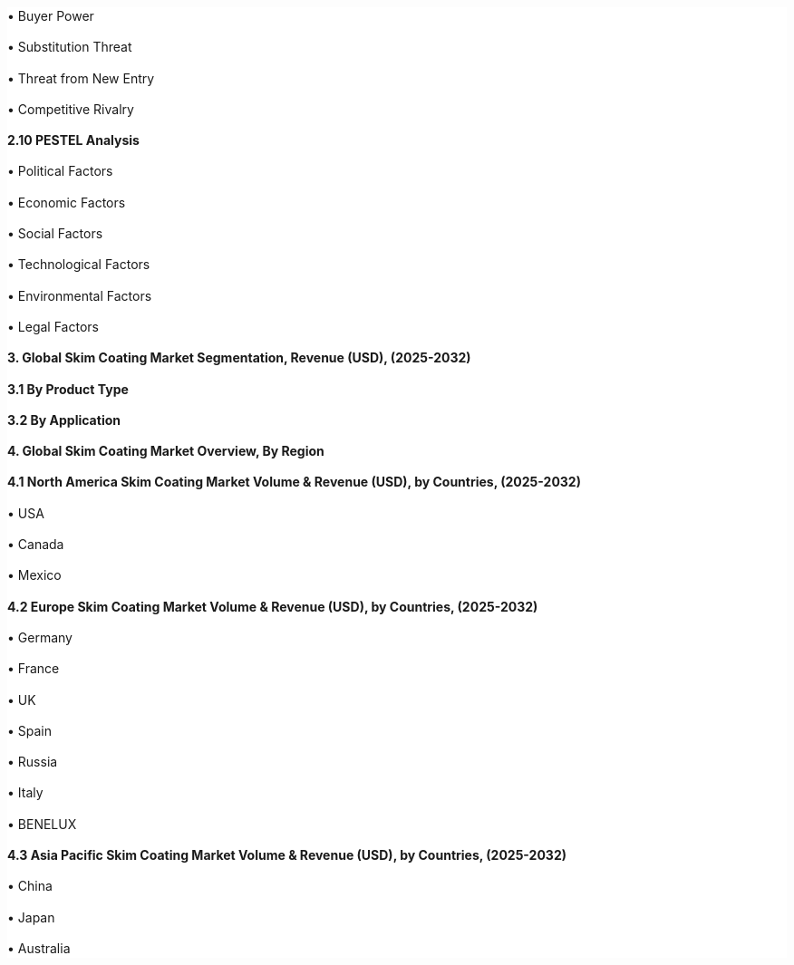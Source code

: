• Buyer Power

• Substitution Threat

• Threat from New Entry

• Competitive Rivalry

<strong>2.10 PESTEL Analysis</strong>

• Political Factors

• Economic Factors

• Social Factors

• Technological Factors

• Environmental Factors

• Legal Factors

<strong>3. Global Skim Coating Market Segmentation, Revenue (USD), (2025-2032)</strong>

<strong>3.1 By Product Type</strong>

<strong>3.2 By Application</strong>

<strong>4. Global Skim Coating Market Overview, By Region</strong>

<strong>4.1 North America Skim Coating Market Volume &amp; Revenue (USD), by Countries, (2025-2032)</strong>

• USA

• Canada

• Mexico

<strong>4.2 Europe Skim Coating Market Volume &amp; Revenue (USD), by Countries, (2025-2032)</strong>

• Germany

• France

• UK

• Spain

• Russia

• Italy

• BENELUX

<strong>4.3 Asia Pacific Skim Coating Market Volume &amp; Revenue (USD), by Countries, (2025-2032)</strong>

• China

• Japan

• Australia
